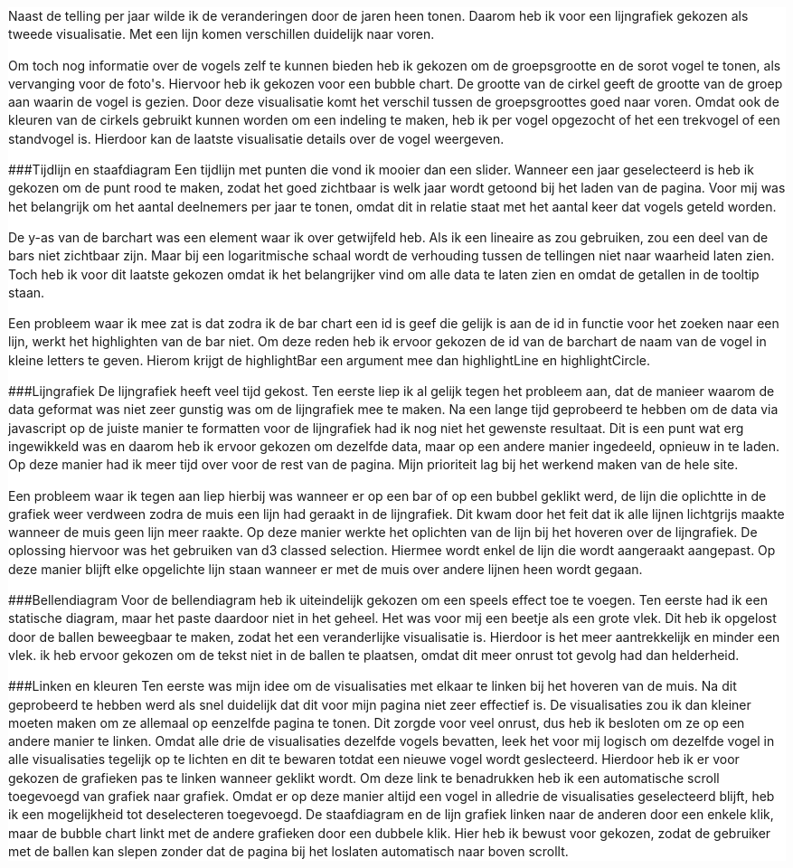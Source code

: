 Naast de telling per jaar wilde ik de veranderingen door de jaren heen tonen. Daarom heb ik voor een lijngrafiek gekozen als tweede visualisatie. Met een lijn komen verschillen duidelijk naar voren.

Om toch nog informatie over de vogels zelf te kunnen bieden heb ik gekozen om de groepsgrootte en de sorot vogel te tonen, als vervanging voor de foto's. Hiervoor heb ik gekozen voor een bubble chart. De grootte van de cirkel geeft de grootte van de groep aan waarin de vogel is gezien. Door deze visualisatie komt het verschil tussen de groepsgroottes goed naar voren. Omdat ook de kleuren van de cirkels gebruikt kunnen worden om een indeling te maken, heb ik per vogel opgezocht of het een trekvogel of een standvogel is. Hierdoor kan de laatste visualisatie details over de vogel weergeven.

###Tijdlijn en staafdiagram
Een tijdlijn met punten die vond ik mooier dan een slider. Wanneer een jaar geselecteerd is heb ik gekozen om de punt rood te maken, zodat het goed zichtbaar is welk jaar wordt getoond bij het laden van de pagina. Voor mij was het belangrijk om het aantal deelnemers per jaar te tonen, omdat dit in relatie staat met het aantal keer dat vogels geteld worden.

De y-as van de barchart was een element waar ik over getwijfeld heb. Als ik een lineaire as zou gebruiken, zou een deel van de bars niet zichtbaar zijn. Maar bij een logaritmische schaal wordt de verhouding tussen de tellingen niet naar waarheid laten zien. Toch heb ik voor dit laatste gekozen omdat ik het belangrijker vind om alle data te laten zien en omdat de getallen in de tooltip staan.

Een probleem waar ik mee zat is dat zodra ik de bar chart een id is geef die gelijk is aan de id in functie voor het zoeken naar een lijn, werkt het highlighten van de bar niet. Om deze reden heb ik ervoor gekozen de id van de barchart de naam van de vogel in kleine letters te geven. Hierom krijgt de highlightBar een argument mee dan highlightLine en highlightCircle.

###Lijngrafiek
De lijngrafiek heeft veel tijd gekost. Ten eerste liep ik al gelijk tegen het probleem aan, dat de manieer waarom de data geformat was niet zeer gunstig was om de lijngrafiek mee te maken. Na een lange tijd geprobeerd te hebben om de data via javascript op de juiste manier te formatten voor de lijngrafiek had ik nog niet het gewenste resultaat. Dit is een punt wat erg ingewikkeld was en daarom heb ik ervoor gekozen om dezelfde data, maar op een andere manier ingedeeld, opnieuw in te laden. Op deze manier had ik meer tijd over voor de rest van de pagina. Mijn prioriteit lag bij het werkend maken van de hele site.

Een probleem waar ik tegen aan liep hierbij was wanneer er op een bar of op een bubbel geklikt werd, de lijn die oplichtte in de grafiek weer verdween zodra de muis een lijn had geraakt in de lijngrafiek. Dit kwam door het feit dat ik alle lijnen lichtgrijs maakte wanneer de muis geen lijn meer raakte. Op deze manier werkte het oplichten van de lijn bij het hoveren over de lijngrafiek. De oplossing hiervoor was het gebruiken van d3 classed selection. Hiermee wordt enkel de lijn die wordt aangeraakt aangepast. Op deze manier blijft elke opgelichte lijn staan wanneer er met de muis over andere lijnen heen wordt gegaan.

###Bellendiagram
Voor de bellendiagram heb ik uiteindelijk gekozen om een speels effect toe te voegen. Ten eerste had ik een statische diagram, maar het paste daardoor niet in het geheel. Het was voor mij een beetje als een grote vlek. Dit heb ik opgelost door de ballen beweegbaar te maken, zodat het een veranderlijke visualisatie is. Hierdoor is het meer aantrekkelijk en minder een vlek. ik heb ervoor gekozen om de tekst niet in de ballen te plaatsen, omdat dit meer onrust tot gevolg had dan helderheid.

###Linken en kleuren
Ten eerste was mijn idee om de visualisaties met elkaar te linken bij het hoveren van de muis. Na dit geprobeerd te hebben werd als snel duidelijk dat dit voor mijn pagina niet zeer effectief is. De visualisaties zou ik dan kleiner moeten maken om ze allemaal op eenzelfde pagina te tonen. Dit zorgde voor veel onrust, dus heb ik besloten om ze op een andere manier te linken. Omdat alle drie de visualisaties dezelfde vogels bevatten, leek het voor mij logisch om dezelfde vogel in alle visualisaties tegelijk op te lichten en dit te bewaren totdat een nieuwe vogel wordt geslecteerd. Hierdoor heb ik er voor gekozen de grafieken pas te linken wanneer geklikt wordt. Om deze link te benadrukken heb ik een automatische scroll toegevoegd van grafiek naar grafiek. Omdat er op deze manier altijd een vogel in alledrie de visualisaties geselecteerd blijft, heb ik een mogelijkheid tot deselecteren toegevoegd. De staafdiagram en de lijn grafiek linken naar de anderen door een enkele klik, maar de bubble chart linkt met de andere grafieken door een dubbele klik. Hier heb ik bewust voor gekozen, zodat de gebruiker met de ballen kan slepen zonder dat de pagina bij het loslaten automatisch naar boven scrollt.
